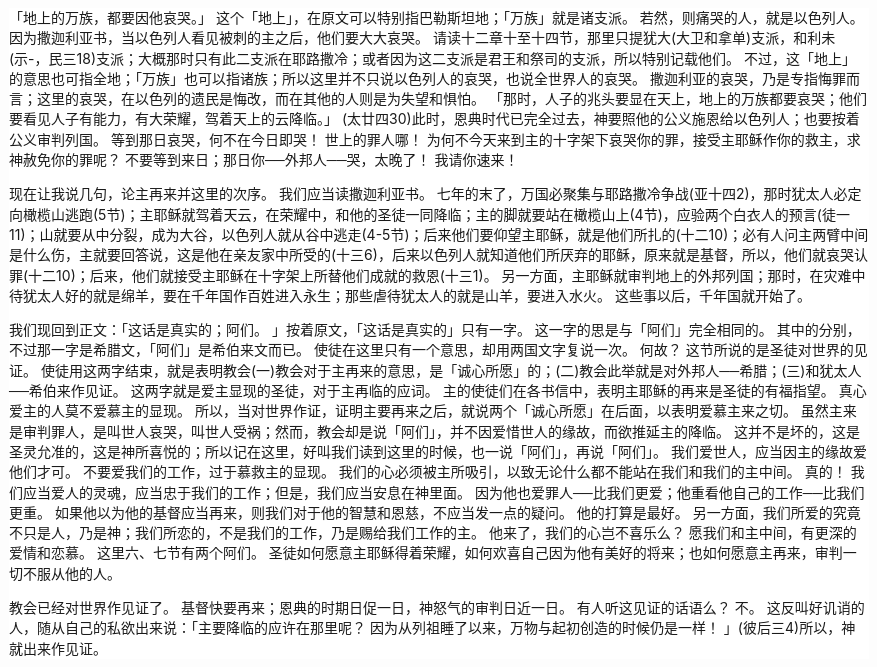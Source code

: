 「地上的万族，都要因他哀哭。」
这个「地上」，在原文可以特别指巴勒斯坦地；「万族」就是诸支派。
若然，则痛哭的人，就是以色列人。
因为撒迦利亚书，当以色列人看见被刺的主之后，他们要大大哀哭。
请读十二章十至十四节，那里只提犹大(大卫和拿单)支派，和利未(示-，民三18)支派；大概那时只有此二支派在耶路撒冷；或者因为这二支派是君王和祭司的支派，所以特别记载他们。
不过，这「地上」的意思也可指全地；「万族」也可以指诸族；所以这里并不只说以色列人的哀哭，也说全世界人的哀哭。
撒迦利亚的哀哭，乃是专指悔罪而言；这里的哀哭，在以色列的遗民是悔改，而在其他的人则是为失望和惧怕。
「那时，人子的兆头要显在天上，地上的万族都要哀哭；他们要看见人子有能力，有大荣耀，驾着天上的云降临。」
(太廿四30)此时，恩典时代已完全过去，神要照他的公义施恩给以色列人；也要按着公义审判列国。
等到那日哀哭，何不在今日即哭！
世上的罪人哪！
为何不今天来到主的十字架下哀哭你的罪，接受主耶稣作你的救主，求神赦免你的罪呢？
不要等到来日；那日你──外邦人──哭，太晚了！
我请你速来！

现在让我说几句，论主再来并这里的次序。
我们应当读撒迦利亚书。
七年的末了，万国必聚集与耶路撒冷争战(亚十四2)，那时犹太人必定向橄榄山逃跑(5节)；主耶稣就驾着天云，在荣耀中，和他的圣徒一同降临；主的脚就要站在橄榄山上(4节)，应验两个白衣人的预言(徒一11)；山就要从中分裂，成为大谷，以色列人就从谷中逃走(4-5节)；后来他们要仰望主耶稣，就是他们所扎的(十二10)；必有人问主两臂中间是什么伤，主就要回答说，这是他在亲友家中所受的(十三6)，后来以色列人就知道他们所厌弃的耶稣，原来就是基督，所以，他们就哀哭认罪(十二10)；后来，他们就接受主耶稣在十字架上所替他们成就的救恩(十三1)。
另一方面，主耶稣就审判地上的外邦列国；那时，在灾难中待犹太人好的就是绵羊，要在千年国作百姓进入永生；那些虐待犹太人的就是山羊，要进入水火。
这些事以后，千年国就开始了。

我们现回到正文：「这话是真实的；阿们。
」按着原文，「这话是真实的」只有一字。
这一字的思是与「阿们」完全相同的。
其中的分别，不过那一字是希腊文，「阿们」是希伯来文而已。
使徒在这里只有一个意思，却用两国文字复说一次。
何故？
这节所说的是圣徒对世界的见证。
使徒用这两字结束，就是表明教会(一)教会对于主再来的意思，是「诚心所愿」的；(二)教会此举就是对外邦人──希腊；(三)和犹太人──希伯来作见证。
这两字就是爱主显现的圣徒，对于主再临的应词。
主的使徒们在各书信中，表明主耶稣的再来是圣徒的有福指望。
真心爱主的人莫不爱慕主的显现。
所以，当对世界作证，证明主要再来之后，就说两个「诚心所愿」在后面，以表明爱慕主来之切。
虽然主来是审判罪人，是叫世人哀哭，叫世人受祸；然而，教会却是说「阿们」，并不因爱惜世人的缘故，而欲推延主的降临。
这并不是坏的，这是圣灵允准的，这是神所喜悦的；所以记在这里，好叫我们读到这里的时候，也一说「阿们」，再说「阿们」。
我们爱世人，应当因主的缘故爱他们才可。
不要爱我们的工作，过于慕救主的显现。
我们的心必须被主所吸引，以致无论什么都不能站在我们和我们的主中间。
真的！
我们应当爱人的灵魂，应当忠于我们的工作；但是，我们应当安息在神里面。
因为他也爱罪人──比我们更爱；他重看他自己的工作──比我们更重。
如果他以为他的基督应当再来，则我们对于他的智慧和恩慈，不应当发一点的疑问。
他的打算是最好。
另一方面，我们所爱的究竟不只是人，乃是神；我们所恋的，不是我们的工作，乃是赐给我们工作的主。
他来了，我们的心岂不喜乐么？
愿我们和主中间，有更深的爱情和恋慕。
这里六、七节有两个阿们。
圣徒如何愿意主耶稣得着荣耀，如何欢喜自己因为他有美好的将来；也如何愿意主再来，审判一切不服从他的人。

教会已经对世界作见证了。
基督快要再来；恩典的时期日促一日，神怒气的审判日近一日。
有人听这见证的话语么？
不。
这反叫好讥诮的人，随从自己的私欲出来说：「主要降临的应许在那里呢？
因为从列祖睡了以来，万物与起初创造的时候仍是一样！
」(彼后三4)所以，神就出来作见证。
